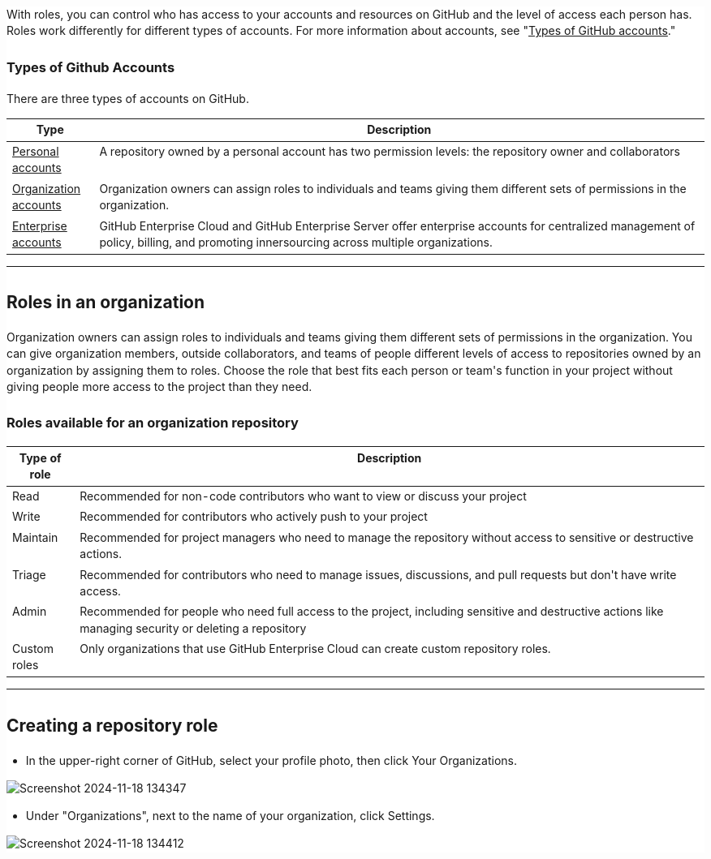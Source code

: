 With roles, you can control who has access to your accounts and resources on GitHub and the level of access each person has. Roles work differently for different types of accounts. For more information about accounts, see "[Types of GitHub accounts](https://docs.github.com/en/enterprise-cloud@latest/organizations/managing-user-access-to-your-organizations-repositories/managing-repository-roles/about-custom-repository-roles)."

### Types of Github Accounts
There are three types of accounts on GitHub.

| Type | Description   |
|-----|--------------------------|
| [Personal accounts](https://docs.github.com/en/account-and-profile/setting-up-and-managing-your-personal-account-on-github/managing-user-account-settings/permission-levels-for-a-personal-account-repository) | A repository owned by a personal account has two permission levels: the repository owner and collaborators |
| [Organization accounts](https://docs.github.com/en/organizations/managing-user-access-to-your-organizations-repositories/managing-repository-roles/repository-roles-for-an-organization) | Organization owners can assign roles to individuals and teams giving them different sets of permissions in the organization. |
| [Enterprise accounts](https://docs.github.com/en/enterprise-cloud@latest/admin/managing-your-enterprise-account/about-enterprise-accounts) | GitHub Enterprise Cloud and GitHub Enterprise Server offer enterprise accounts for centralized management of policy, billing, and promoting innersourcing across multiple organizations. |
***

## Roles in an organization
Organization owners can assign roles to individuals and teams giving them different sets of permissions in the organization. You can give organization members, outside collaborators, and teams of people different levels of access to repositories owned by an organization by assigning them to roles. Choose the role that best fits each person or team's function in your project without giving people more access to the project than they need.

### Roles available for an organization repository
| Type of role| Description |
|-----|--------------------------|
| Read | Recommended for non-code contributors who want to view or discuss your project |
| Write | Recommended for contributors who actively push to your project |
| Maintain | Recommended for project managers who need to manage the repository without access to sensitive or destructive actions. | 
| Triage | Recommended for contributors who need to manage issues, discussions, and pull requests but don't have write access. |
| Admin | Recommended for people who need full access to the project, including sensitive and destructive actions like managing security or deleting a repository |
| Custom roles | Only organizations that use GitHub Enterprise Cloud can create custom repository roles. |

***

## Creating a repository role
- In the upper-right corner of GitHub, select your profile photo, then click  Your Organizations.

![Screenshot 2024-11-18 134347](https://github.com/user-attachments/assets/8d2d446e-d76b-4d3b-8f54-5c7219c07986)


- Under "Organizations", next to the name of your organization, click Settings.

![Screenshot 2024-11-18 134412](https://github.com/user-attachments/assets/b6b96018-9559-4284-8a0a-a7a4ea42f72c)
